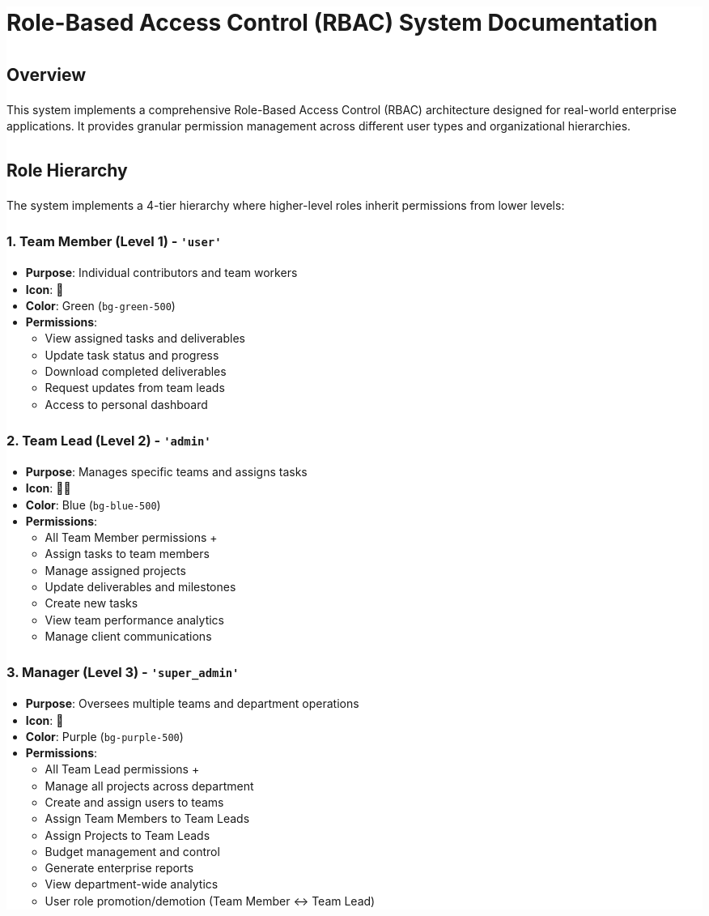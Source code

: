 # Role-Based Access Control (RBAC) System Documentation

## Overview

This system implements a comprehensive Role-Based Access Control (RBAC) architecture designed for real-world enterprise applications. It provides granular permission management across different user types and organizational hierarchies.

## Role Hierarchy

The system implements a 4-tier hierarchy where higher-level roles inherit permissions from lower levels:

### 1. Team Member (Level 1) - `'user'`
- **Purpose**: Individual contributors and team workers
- **Icon**: 👤
- **Color**: Green (`bg-green-500`)
- **Permissions**:
  - View assigned tasks and deliverables
  - Update task status and progress
  - Download completed deliverables
  - Request updates from team leads
  - Access to personal dashboard

### 2. Team Lead (Level 2) - `'admin'`
- **Purpose**: Manages specific teams and assigns tasks
- **Icon**: 👨‍💼
- **Color**: Blue (`bg-blue-500`)
- **Permissions**:
  - All Team Member permissions +
  - Assign tasks to team members
  - Manage assigned projects
  - Update deliverables and milestones
  - Create new tasks
  - View team performance analytics
  - Manage client communications

### 3. Manager (Level 3) - `'super_admin'`
- **Purpose**: Oversees multiple teams and department operations
- **Icon**: 👑
- **Color**: Purple (`bg-purple-500`)
- **Permissions**:
  - All Team Lead permissions +
  - Manage all projects across department
  - Create and assign users to teams
  - Assign Team Members to Team Leads
  - Assign Projects to Team Leads
  - Budget management and control
  - Generate enterprise reports
  - View department-wide analytics
  - User role promotion/demotion (Team Member ↔ Team Lead)
